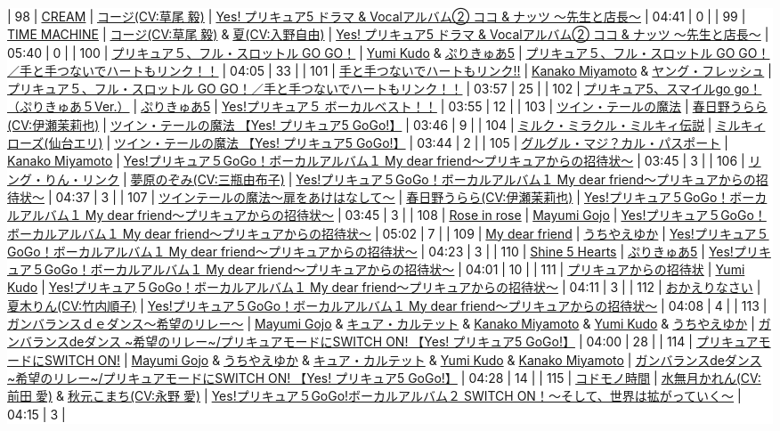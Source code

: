 | 98 | [CREAM](https://open.spotify.com/track/18CFWKnmfSlmc5FqwfdzY8) | [コージ(CV:草尾 毅)](https://open.spotify.com/artist/7FLiLhXBprbL4Lc2iTtYsa) | [Yes! プリキュア5 ドラマ & Vocalアルバム② ココ & ナッツ ～先生と店長～](https://open.spotify.com/album/4ORiIcLGHoYEhszICqcL7O) | 04:41 | 0 |
| 99 | [TIME MACHINE](https://open.spotify.com/track/7lndEqLsN6Kq53viT6oFQT) | [コージ(CV:草尾 毅)](https://open.spotify.com/artist/7FLiLhXBprbL4Lc2iTtYsa) & [夏(CV:入野自由)](https://open.spotify.com/artist/0h0UylLXXSMqOx0qV6UzM7) | [Yes! プリキュア5 ドラマ & Vocalアルバム② ココ & ナッツ ～先生と店長～](https://open.spotify.com/album/4ORiIcLGHoYEhszICqcL7O) | 05:40 | 0 |
| 100 | [プリキュア５、フル・スロットル GO GO！](https://open.spotify.com/track/0HDDOOj5Sodd3eZejaOAp2) | [Yumi Kudo](https://open.spotify.com/artist/5BrmaO8LJhSfz1HNYQg0Le) & [ぷりきゅあ5](https://open.spotify.com/artist/2f0KtdUI1M5CJKaadAeRNx) | [プリキュア５、フル・スロットル GO GO！／手と手つないでハートもリンク！！](https://open.spotify.com/album/37Gs7Z5d3Wevilgsa4ErE0) | 04:05 | 33 |
| 101 | [手と手つないでハートもリンク!!](https://open.spotify.com/track/34AqVCkas3J9VauK2IengV) | [Kanako Miyamoto](https://open.spotify.com/artist/0bJzcs8fztcxmrDfVAK1Sc) & [ヤング・フレッシュ](https://open.spotify.com/artist/57EfKVyWb4KoQsZ5CNJMQd) | [プリキュア５、フル・スロットル GO GO！／手と手つないでハートもリンク！！](https://open.spotify.com/album/37Gs7Z5d3Wevilgsa4ErE0) | 03:57 | 25 |
| 102 | [プリキュア5、スマイルgo go！（ぷりきゅあ５Ver.）](https://open.spotify.com/track/5PkDLzp3D7alljJNiJR2WL) | [ぷりきゅあ5](https://open.spotify.com/artist/2f0KtdUI1M5CJKaadAeRNx) | [Yes!プリキュア５ ボーカルベスト！！](https://open.spotify.com/album/4vrWHYOIAPtX9CJCYw2k5S) | 03:55 | 12 |
| 103 | [ツイン・テールの魔法](https://open.spotify.com/track/7tk09D3ZEmBcolpBAYZpiL) | [春日野うらら(CV:伊瀬茉莉也)](https://open.spotify.com/artist/4j4qLba4agcJiHGpC6MnIa) | [ツイン・テールの魔法 【Yes! プリキュア5 GoGo!】](https://open.spotify.com/album/1UPF3A4KP27vFRp3YnzRRX) | 03:46 | 9 |
| 104 | [ミルク・ミラクル・ミルキィ伝説](https://open.spotify.com/track/10ySe2w7jVKt9nQacTyy98) | [ミルキィローズ(仙台エリ)](https://open.spotify.com/artist/1HBH02MoDlKNyahSWgPkku) | [ツイン・テールの魔法 【Yes! プリキュア5 GoGo!】](https://open.spotify.com/album/1UPF3A4KP27vFRp3YnzRRX) | 03:44 | 2 |
| 105 | [グルグル・マジ？カル・パスポート](https://open.spotify.com/track/00q0RCLRIER03PtKx1EFNT) | [Kanako Miyamoto](https://open.spotify.com/artist/0bJzcs8fztcxmrDfVAK1Sc) | [Yes!プリキュア５GoGo！ボーカルアルバム１ My dear friend～プリキュアからの招待状～](https://open.spotify.com/album/47BjpNlkfypj59TqfK3r8E) | 03:45 | 3 |
| 106 | [リング・りん・リンク](https://open.spotify.com/track/71MUAWyGxLnjBkolSeeAE6) | [夢原のぞみ(CV:三瓶由布子)](https://open.spotify.com/artist/3iIMeTmiC5kpcacJclSJ9H) | [Yes!プリキュア５GoGo！ボーカルアルバム１ My dear friend～プリキュアからの招待状～](https://open.spotify.com/album/47BjpNlkfypj59TqfK3r8E) | 04:37 | 3 |
| 107 | [ツインテールの魔法～扉をあけはなして～](https://open.spotify.com/track/359vSe8I9eMaEEmEe8kjcc) | [春日野うらら(CV:伊瀬茉莉也)](https://open.spotify.com/artist/4j4qLba4agcJiHGpC6MnIa) | [Yes!プリキュア５GoGo！ボーカルアルバム１ My dear friend～プリキュアからの招待状～](https://open.spotify.com/album/47BjpNlkfypj59TqfK3r8E) | 03:45 | 3 |
| 108 | [Rose in rose](https://open.spotify.com/track/6SLe8u0hkBpzyyrcorFiRM) | [Mayumi Gojo](https://open.spotify.com/artist/2TIKjS1AvfUGY9HezSZSIg) | [Yes!プリキュア５GoGo！ボーカルアルバム１ My dear friend～プリキュアからの招待状～](https://open.spotify.com/album/47BjpNlkfypj59TqfK3r8E) | 05:02 | 7 |
| 109 | [My dear friend](https://open.spotify.com/track/6MGkWLkLeKDXLDzrSdoihg) | [うちやえゆか](https://open.spotify.com/artist/4WBOJBHJLNQwKkJ7t3Anmj) | [Yes!プリキュア５GoGo！ボーカルアルバム１ My dear friend～プリキュアからの招待状～](https://open.spotify.com/album/47BjpNlkfypj59TqfK3r8E) | 04:23 | 3 |
| 110 | [Shine 5 Hearts](https://open.spotify.com/track/2PVZ1uwTNcDMMTnQ2I5QB0) | [ぷりきゅあ5](https://open.spotify.com/artist/2f0KtdUI1M5CJKaadAeRNx) | [Yes!プリキュア５GoGo！ボーカルアルバム１ My dear friend～プリキュアからの招待状～](https://open.spotify.com/album/47BjpNlkfypj59TqfK3r8E) | 04:01 | 10 |
| 111 | [プリキュアからの招待状](https://open.spotify.com/track/4GXUNlSPYWGSmZIKn3vINR) | [Yumi Kudo](https://open.spotify.com/artist/5BrmaO8LJhSfz1HNYQg0Le) | [Yes!プリキュア５GoGo！ボーカルアルバム１ My dear friend～プリキュアからの招待状～](https://open.spotify.com/album/47BjpNlkfypj59TqfK3r8E) | 04:11 | 3 |
| 112 | [おかえりなさい](https://open.spotify.com/track/5EssG0R7JNHkkt91XjoTHc) | [夏木りん(CV:竹内順子)](https://open.spotify.com/artist/0bIji19ph0H0id4hoNqvoF) | [Yes!プリキュア５GoGo！ボーカルアルバム１ My dear friend～プリキュアからの招待状～](https://open.spotify.com/album/47BjpNlkfypj59TqfK3r8E) | 04:08 | 4 |
| 113 | [ガンバランスｄｅダンス～希望のリレー～](https://open.spotify.com/track/2ZkBtn5ZBXn8WGUsOZa9kP) | [Mayumi Gojo](https://open.spotify.com/artist/2TIKjS1AvfUGY9HezSZSIg) & [キュア・カルテット](https://open.spotify.com/artist/3dlsuPbjRsPGTUQFqpf5ib) & [Kanako Miyamoto](https://open.spotify.com/artist/0bJzcs8fztcxmrDfVAK1Sc) & [Yumi Kudo](https://open.spotify.com/artist/5BrmaO8LJhSfz1HNYQg0Le) & [うちやえゆか](https://open.spotify.com/artist/4WBOJBHJLNQwKkJ7t3Anmj) | [ガンバランスdeダンス ~希望のリレー~/プリキュアモードにSWITCH ON! 【Yes! プリキュア5 GoGo!】](https://open.spotify.com/album/2GEnsiJmub2tRAIGuUzANg) | 04:00 | 28 |
| 114 | [プリキュアモードにSWITCH ON!](https://open.spotify.com/track/0yLl2pw9CqLZ6f3byg44r2) | [Mayumi Gojo](https://open.spotify.com/artist/2TIKjS1AvfUGY9HezSZSIg) & [うちやえゆか](https://open.spotify.com/artist/4WBOJBHJLNQwKkJ7t3Anmj) & [キュア・カルテット](https://open.spotify.com/artist/3dlsuPbjRsPGTUQFqpf5ib) & [Yumi Kudo](https://open.spotify.com/artist/5BrmaO8LJhSfz1HNYQg0Le) & [Kanako Miyamoto](https://open.spotify.com/artist/0bJzcs8fztcxmrDfVAK1Sc) | [ガンバランスdeダンス ~希望のリレー~/プリキュアモードにSWITCH ON! 【Yes! プリキュア5 GoGo!】](https://open.spotify.com/album/2GEnsiJmub2tRAIGuUzANg) | 04:28 | 14 |
| 115 | [コドモノ時間](https://open.spotify.com/track/3S8qn3Ym4c2a8XfEF5AIWh) | [水無月かれん(CV:前田 愛)](https://open.spotify.com/artist/25XRVouBV1uiuzLp7cVXMx) & [秋元こまち(CV:永野 愛)](https://open.spotify.com/artist/40qMprbZwMP8F64utmzns0) | [Yes!プリキュア５GoGo!ボーカルアルバム２ SWITCH ON！～そして、世界は拡がっていく～](https://open.spotify.com/album/5BWGoMqsBoQhQ2CrtjNzHa) | 04:15 | 3 |